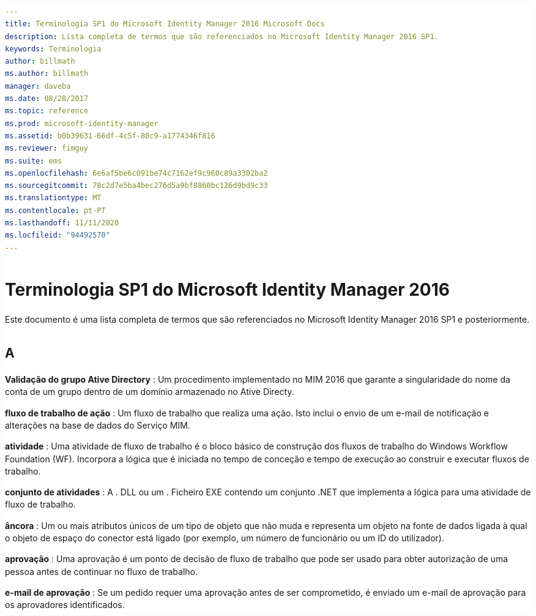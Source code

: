 ```yaml
---
title: Terminologia SP1 do Microsoft Identity Manager 2016 Microsoft Docs
description: Lista completa de termos que são referenciados no Microsoft Identity Manager 2016 SP1.
keywords: Terminologia
author: billmath
ms.author: billmath
manager: daveba
ms.date: 08/28/2017
ms.topic: reference
ms.prod: microsoft-identity-manager
ms.assetid: b0b39631-66df-4c5f-80c9-a1774346f816
ms.reviewer: fimguy
ms.suite: ems
ms.openlocfilehash: 6e6af5be6c091be74c7162ef9c960c89a3302ba2
ms.sourcegitcommit: 78c2d7e5ba4bec276d5a9bf8860bc126d9bd9c33
ms.translationtype: MT
ms.contentlocale: pt-PT
ms.lasthandoff: 11/11/2020
ms.locfileid: "94492570"
---
```

# <a name="microsoft-identity-manager-2016-sp1-terminology"></a>Terminologia SP1 do Microsoft Identity Manager 2016

Este documento é uma lista completa de termos que são referenciados no Microsoft Identity Manager 2016 SP1 e posteriormente.

## <a name="a"></a>A

**Validação do grupo Ative Directory** : Um procedimento implementado no MIM 2016 que garante a singularidade do nome da conta de um grupo dentro de um domínio armazenado no Ative Directy.

**fluxo de trabalho de ação** : Um fluxo de trabalho que realiza uma ação. Isto inclui o envio de um e-mail de notificação e alterações na base de dados do Serviço MIM.

**atividade** : Uma atividade de fluxo de trabalho é o bloco básico de construção dos fluxos de trabalho do Windows Workflow Foundation (WF). Incorpora a lógica que é iniciada no tempo de conceção e tempo de execução ao construir e executar fluxos de trabalho.

**conjunto de atividades** : A . DLL ou um . Ficheiro EXE contendo um conjunto .NET que implementa a lógica para uma atividade de fluxo de trabalho.

**âncora** : Um ou mais atributos únicos de um tipo de objeto que não muda e representa um objeto na fonte de dados ligada à qual o objeto de espaço do conector está ligado (por exemplo, um número de funcionário ou um ID do utilizador).

**aprovação** : Uma aprovação é um ponto de decisão de fluxo de trabalho que pode ser usado para obter autorização de uma pessoa antes de continuar no fluxo de trabalho.

**e-mail de aprovação** : Se um pedido requer uma aprovação antes de ser comprometido, é enviado um e-mail de aprovação para os aprovadores identificados.
